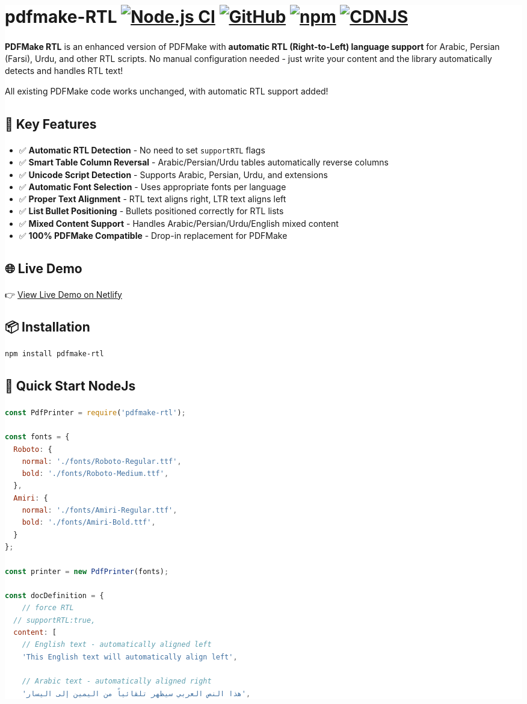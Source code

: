 # pdfmake-RTL [![Node.js CI][githubactions_img]][githubactions_url] [![GitHub][github_img]][github_url] [![npm][npm_img]][npm_url] [![CDNJS][cdnjs_img]][cndjs_url]

[githubactions_img]: https://github.com/aysnet1/pdfmake-rtl/actions/workflows/node.js.yml/badge.svg?branch=master
[githubactions_url]: https://github.com/aysnet1/pdfmake-rtl/actions

[github_img]: https://img.shields.io/github/release/aysnet1/pdfmake-rtl.svg?colorB=0E7FBF
[github_url]: https://github.com/bpampuch/pdfmake-rtl/releases/latest

[npm_img]: https://img.shields.io/npm/v/pdfmake-rtl.svg?colorB=0E7FBF
[npm_url]: https://www.npmjs.com/package/pdfmake-rtl

[cdnjs_img]: https://img.shields.io/cdnjs/v/pdfmake-rtl.svg?colorB=0E7FBF
[cndjs_url]: https://cdnjs.com/libraries/pdfmake-rtl


**PDFMake RTL** is an enhanced version of PDFMake with **automatic RTL (Right-to-Left) language support** for Arabic, Persian (Farsi), Urdu, and other RTL scripts. No manual configuration needed - just write your content and the library automatically detects and handles RTL text!

All existing PDFMake code works unchanged, with automatic RTL support added!

## 🚀 Key Features

- ✅ **Automatic RTL Detection** - No need to set `supportRTL` flags
- ✅ **Smart Table Column Reversal** - Arabic/Persian/Urdu tables automatically reverse columns  
- ✅ **Unicode Script Detection** - Supports Arabic, Persian, Urdu, and extensions
- ✅ **Automatic Font Selection** - Uses appropriate fonts per language
- ✅ **Proper Text Alignment** - RTL text aligns right, LTR text aligns left
- ✅ **List Bullet Positioning** - Bullets positioned correctly for RTL lists
- ✅ **Mixed Content Support** - Handles Arabic/Persian/Urdu/English mixed content
- ✅ **100% PDFMake Compatible** - Drop-in replacement for PDFMake


## 🌐 Live Demo

👉 [View Live Demo on Netlify](https://pdfmake-rtl.netlify.app)

## 📦 Installation

```bash
npm install pdfmake-rtl
```



## 🎯 Quick Start NodeJs

```javascript
const PdfPrinter = require('pdfmake-rtl');

const fonts = {
  Roboto: {
    normal: './fonts/Roboto-Regular.ttf',
    bold: './fonts/Roboto-Medium.ttf',
  },
  Amiri: {
    normal: './fonts/Amiri-Regular.ttf',
    bold: './fonts/Amiri-Bold.ttf',
  }
};

const printer = new PdfPrinter(fonts);

const docDefinition = {
    // force RTL
  // supportRTL:true,
  content: [
    // English text - automatically aligned left
    'This English text will automatically align left',
    
    // Arabic text - automatically aligned right  
    'هذا النص العربي سيظهر تلقائياً من اليمين إلى اليسار',
```